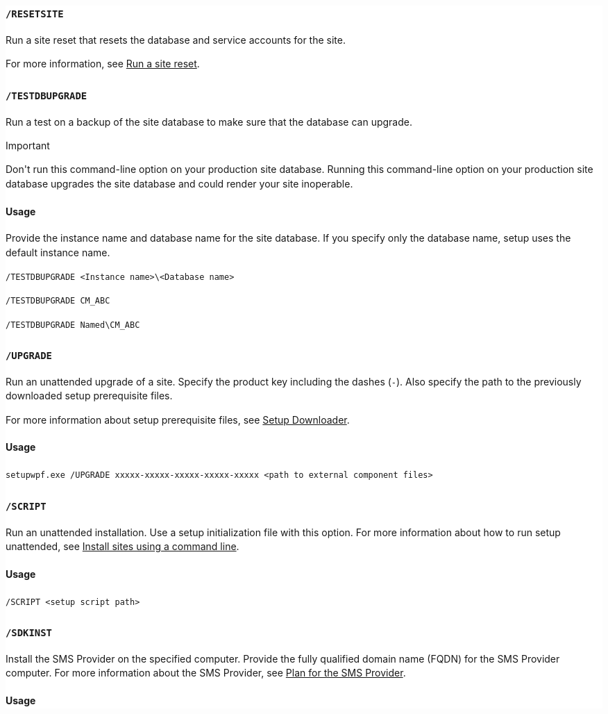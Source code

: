 ### `/RESETSITE`

Run a site reset that resets the database and service accounts for the site.

For more information, see [Run a site reset](/sccm/core/servers/manage/modify-your-infrastructure#bkmk_reset).  

### `/TESTDBUPGRADE`

Run a test on a backup of the site database to make sure that the database can upgrade.

> [!IMPORTANT]  
> Don't run this command-line option on your production site database. Running this command-line option on your production site database upgrades the site database and could render your site inoperable.

#### Usage

Provide the instance name and database name for the site database. If you specify only the database name, setup uses the default instance name.  

`/TESTDBUPGRADE <Instance name>\<Database name>`

`/TESTDBUPGRADE CM_ABC`

`/TESTDBUPGRADE Named\CM_ABC`

### `/UPGRADE`

Run an unattended upgrade of a site. Specify the product key including the dashes (`-`). Also specify the path to the previously downloaded setup prerequisite files.  

For more information about setup prerequisite files, see [Setup Downloader](/sccm/core/servers/deploy/install/setup-downloader).  

#### Usage

`setupwpf.exe /UPGRADE xxxxx-xxxxx-xxxxx-xxxxx-xxxxx <path to external component files>`  

### `/SCRIPT`

Run an unattended installation. Use a setup initialization file with this option. For more information about how to run setup unattended, see [Install sites using a command line](/sccm/core/servers/deploy/install/use-a-command-line-to-install-sites).  

#### Usage

`/SCRIPT <setup script path>`

### `/SDKINST`

Install the SMS Provider on the specified computer. Provide the fully qualified domain name (FQDN) for the SMS Provider computer. For more information about the SMS Provider, see [Plan for the SMS Provider](/sccm/core/plan-design/hierarchy/plan-for-the-sms-provider).  

#### Usage
